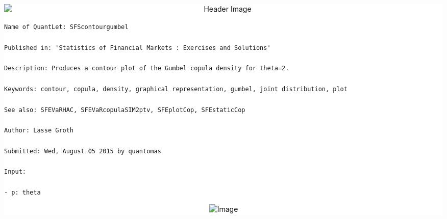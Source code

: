 <div style="margin: 0; padding: 0; text-align: center; border: none;">
<a href="https://quantlet.com" target="_blank" style="text-decoration: none; border: none;">
<img src="https://github.com/StefanGam/test-repo/blob/main/quantlet_design.png?raw=true" alt="Header Image" width="100%" style="margin: 0; padding: 0; display: block; border: none;" />
</a>
</div>

```
Name of QuantLet: SFScontourgumbel

Published in: 'Statistics of Financial Markets : Exercises and Solutions'

Description: Produces a contour plot of the Gumbel copula density for theta=2.

Keywords: contour, copula, density, graphical representation, gumbel, joint distribution, plot

See also: SFEVaRHAC, SFEVaRcopulaSIM2ptv, SFEplotCop, SFEstaticCop

Author: Lasse Groth

Submitted: Wed, August 05 2015 by quantomas

Input: 

- p: theta

```
<div align="center">
<img src="https://raw.githubusercontent.com/QuantLet/SFS/master/QID-3527-SFScontourgumbel/SFScontourgumbel-1.png" alt="Image" />
</div>

